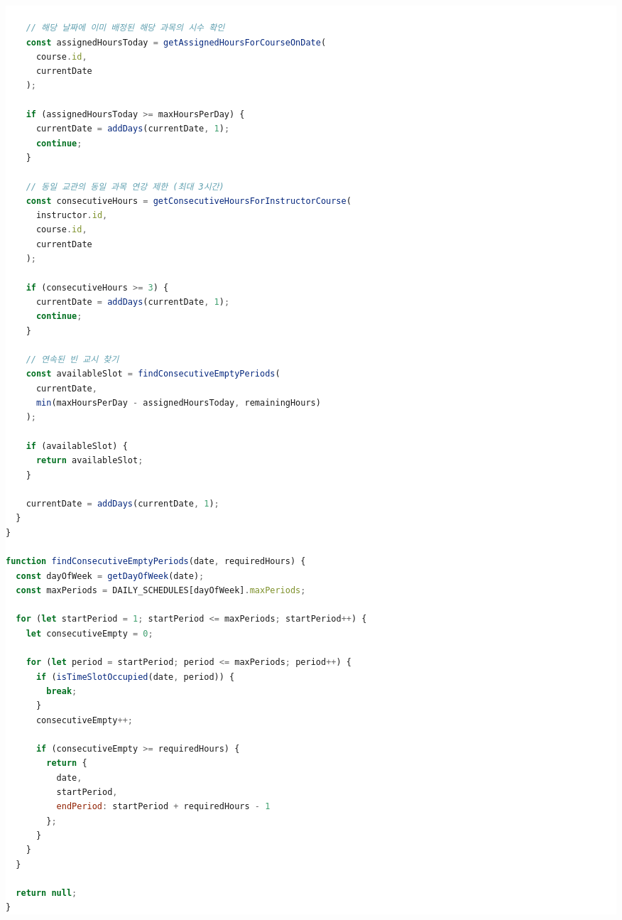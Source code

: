 ```javascript
    
    // 해당 날짜에 이미 배정된 해당 과목의 시수 확인
    const assignedHoursToday = getAssignedHoursForCourseOnDate(
      course.id,
      currentDate
    );
    
    if (assignedHoursToday >= maxHoursPerDay) {
      currentDate = addDays(currentDate, 1);
      continue;
    }
    
    // 동일 교관의 동일 과목 연강 제한 (최대 3시간)
    const consecutiveHours = getConsecutiveHoursForInstructorCourse(
      instructor.id,
      course.id,
      currentDate
    );
    
    if (consecutiveHours >= 3) {
      currentDate = addDays(currentDate, 1);
      continue;
    }
    
    // 연속된 빈 교시 찾기
    const availableSlot = findConsecutiveEmptyPeriods(
      currentDate,
      min(maxHoursPerDay - assignedHoursToday, remainingHours)
    );
    
    if (availableSlot) {
      return availableSlot;
    }
    
    currentDate = addDays(currentDate, 1);
  }
}

function findConsecutiveEmptyPeriods(date, requiredHours) {
  const dayOfWeek = getDayOfWeek(date);
  const maxPeriods = DAILY_SCHEDULES[dayOfWeek].maxPeriods;
  
  for (let startPeriod = 1; startPeriod <= maxPeriods; startPeriod++) {
    let consecutiveEmpty = 0;
    
    for (let period = startPeriod; period <= maxPeriods; period++) {
      if (isTimeSlotOccupied(date, period)) {
        break;
      }
      consecutiveEmpty++;
      
      if (consecutiveEmpty >= requiredHours) {
        return {
          date,
          startPeriod,
          endPeriod: startPeriod + requiredHours - 1
        };
      }
    }
  }
  
  return null;
}
```